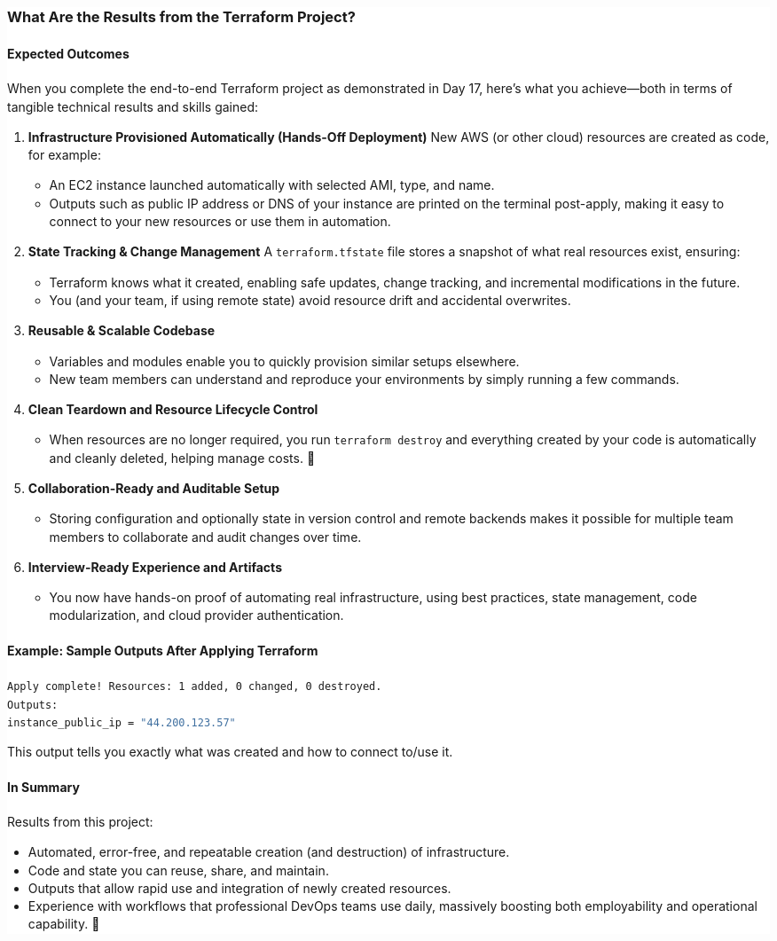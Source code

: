 
### **What Are the Results from the Terraform Project?**

#### **Expected Outcomes**

When you complete the end-to-end Terraform project as demonstrated in Day 17, here’s what you achieve—both in terms of tangible technical results and skills gained:

1.  **Infrastructure Provisioned Automatically (Hands-Off Deployment)**
    New AWS (or other cloud) resources are created as code, for example:
    * An EC2 instance launched automatically with selected AMI, type, and name.
    * Outputs such as public IP address or DNS of your instance are printed on the terminal post-apply, making it easy to connect to your new resources or use them in automation.

2.  **State Tracking & Change Management**
    A `terraform.tfstate` file stores a snapshot of what real resources exist, ensuring:
    * Terraform knows what it created, enabling safe updates, change tracking, and incremental modifications in the future.
    * You (and your team, if using remote state) avoid resource drift and accidental overwrites.

3.  **Reusable & Scalable Codebase**
    * Variables and modules enable you to quickly provision similar setups elsewhere.
    * New team members can understand and reproduce your environments by simply running a few commands.

4.  **Clean Teardown and Resource Lifecycle Control**
    * When resources are no longer required, you run `terraform destroy` and everything created by your code is automatically and cleanly deleted, helping manage costs. 🧹

5.  **Collaboration-Ready and Auditable Setup**
    * Storing configuration and optionally state in version control and remote backends makes it possible for multiple team members to collaborate and audit changes over time.

6.  **Interview-Ready Experience and Artifacts**
    * You now have hands-on proof of automating real infrastructure, using best practices, state management, code modularization, and cloud provider authentication.

#### **Example: Sample Outputs After Applying Terraform**
```bash
Apply complete! Resources: 1 added, 0 changed, 0 destroyed.
Outputs:
instance_public_ip = "44.200.123.57"
````

This output tells you exactly what was created and how to connect to/use it.

#### **In Summary**

Results from this project:

  * Automated, error-free, and repeatable creation (and destruction) of infrastructure.
  * Code and state you can reuse, share, and maintain.
  * Outputs that allow rapid use and integration of newly created resources.
  * Experience with workflows that professional DevOps teams use daily, massively boosting both employability and operational capability. 🎉
